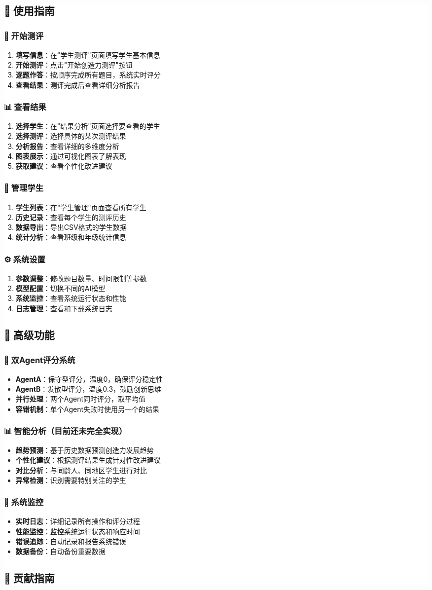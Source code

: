 ## 📝 使用指南

### 🎯 开始测评
1. **填写信息**：在"学生测评"页面填写学生基本信息
2. **开始测评**：点击"开始创造力测评"按钮
3. **逐题作答**：按顺序完成所有题目，系统实时评分
4. **查看结果**：测评完成后查看详细分析报告

### 📊 查看结果
1. **选择学生**：在"结果分析"页面选择要查看的学生
2. **选择测评**：选择具体的某次测评结果
3. **分析报告**：查看详细的多维度分析
4. **图表展示**：通过可视化图表了解表现
5. **获取建议**：查看个性化改进建议

### 👥 管理学生
1. **学生列表**：在"学生管理"页面查看所有学生
2. **历史记录**：查看每个学生的测评历史
3. **数据导出**：导出CSV格式的学生数据
4. **统计分析**：查看班级和年级统计信息

### ⚙️ 系统设置
1. **参数调整**：修改题目数量、时间限制等参数
2. **模型配置**：切换不同的AI模型
3. **系统监控**：查看系统运行状态和性能
4. **日志管理**：查看和下载系统日志

## 🚀 高级功能

### 🔄 双Agent评分系统
- **AgentA**：保守型评分，温度0，确保评分稳定性
- **AgentB**：发散型评分，温度0.3，鼓励创新思维
- **并行处理**：两个Agent同时评分，取平均值
- **容错机制**：单个Agent失败时使用另一个的结果

### 📊 智能分析（目前还未完全实现）
- **趋势预测**：基于历史数据预测创造力发展趋势
- **个性化建议**：根据测评结果生成针对性改进建议
- **对比分析**：与同龄人、同地区学生进行对比
- **异常检测**：识别需要特别关注的学生

### 🔧 系统监控
- **实时日志**：详细记录所有操作和评分过程
- **性能监控**：监控系统运行状态和响应时间
- **错误追踪**：自动记录和报告系统错误
- **数据备份**：自动备份重要数据

## 🤝 贡献指南
